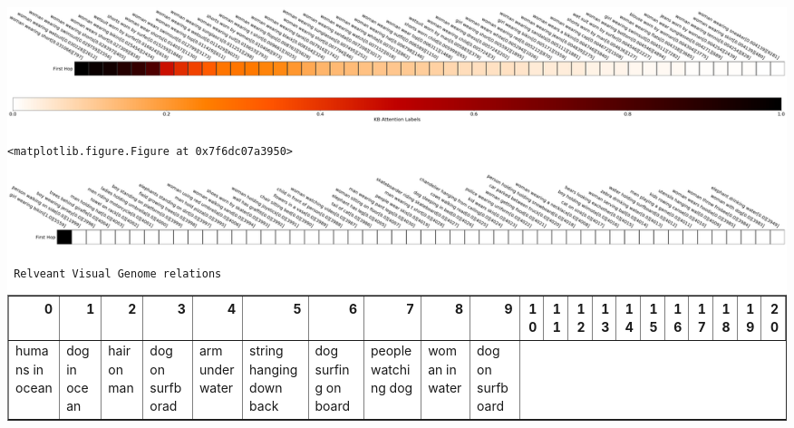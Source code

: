 
![png](output_8_65.png)



![png](output_8_66.png)



    <matplotlib.figure.Figure at 0x7f6dc07a3950>



![png](output_8_68.png)


     Relveant Visual Genome relations



<table border="1" class="dataframe">
  <thead>
    <tr style="text-align: right;">
      <th>0</th>
      <th>1</th>
      <th>2</th>
      <th>3</th>
      <th>4</th>
      <th>5</th>
      <th>6</th>
      <th>7</th>
      <th>8</th>
      <th>9</th>
      <th>10</th>
      <th>11</th>
      <th>12</th>
      <th>13</th>
      <th>14</th>
      <th>15</th>
      <th>16</th>
      <th>17</th>
      <th>18</th>
      <th>19</th>
      <th>20</th>
    </tr>
  </thead>
  <tbody>
    <tr>
      <td>humans in ocean</td>
      <td>dog in ocean</td>
      <td>hair on man</td>
      <td>dog on surfborad</td>
      <td>arm under water</td>
      <td>string hanging down back</td>
      <td>dog surfing on board</td>
      <td>people watching dog</td>
      <td>woman in water</td>
      <td>dog on surfboard</td>